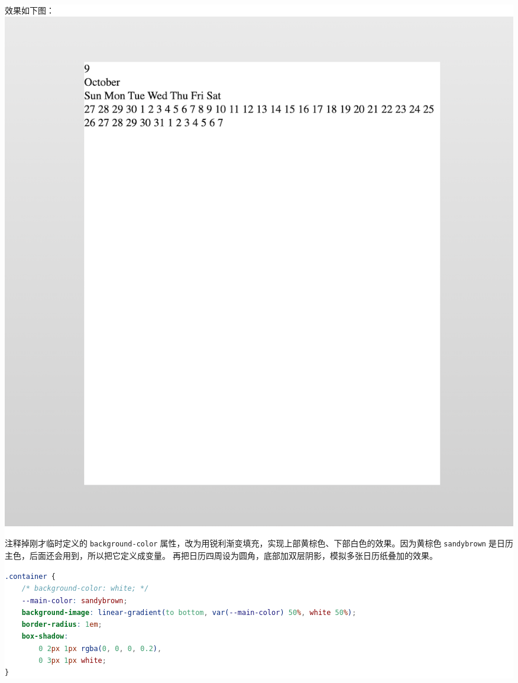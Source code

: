 效果如下图：
![](./1.png)

注释掉刚才临时定义的 `background-color` 属性，改为用锐利渐变填充，实现上部黄棕色、下部白色的效果。因为黄棕色 `sandybrown` 是日历主色，后面还会用到，所以把它定义成变量。
再把日历四周设为圆角，底部加双层阴影，模拟多张日历纸叠加的效果。
```css
.container {
    /* background-color: white; */
    --main-color: sandybrown;
    background-image: linear-gradient(to bottom, var(--main-color) 50%, white 50%);
    border-radius: 1em;
    box-shadow: 
        0 2px 1px rgba(0, 0, 0, 0.2),
        0 3px 1px white;
}
```

